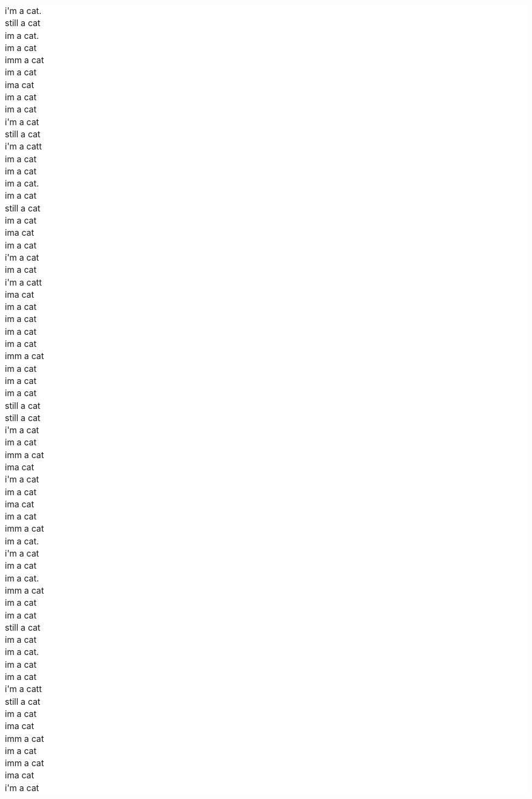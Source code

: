 i'm a cat.  
still a cat  
im a cat.  
im a cat  
imm a cat  
im a cat  
ima cat  
im  a cat  
im a cat  
i'm a cat  
still a cat  
i'm a catt  
im a cat  
im  a cat  
im a cat.  
im a cat  
still a cat  
im a cat  
ima cat  
im a cat  
i'm a cat   
im  a cat  
i'm a catt  
ima cat  
im a cat  
im a cat  
im a cat  
im a cat  
imm a cat  
im a cat  
im a cat  
im  a cat  
still a cat  
still a cat  
i'm a cat  
im a cat  
imm a cat  
ima cat  
i'm a cat  
im a cat  
ima cat  
im a cat  
imm a cat  
im a cat.  
i'm a cat  
im a cat  
im a cat.  
imm a cat  
im a cat  
im  a cat  
still a cat  
im a cat  
im a cat.  
im a cat  
im a cat  
i'm a catt  
still a cat  
im a cat  
ima cat  
imm a cat  
im  a cat  
imm a cat  
ima cat  
i'm a cat  